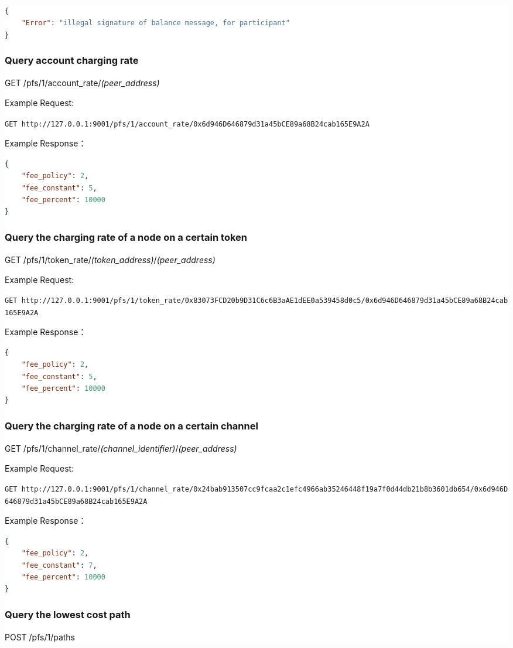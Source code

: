 ```json
{
    "Error": "illegal signature of balance message, for participant"
}
```


###  Query account charging rate
GET /pfs/1/account_rate/*(peer_address)*

Example Request: 

`GET http://127.0.0.1:9001/pfs/1/account_rate/0x6d946D646879d31a45bCE89a68B24cab165E9A2A`

Example Response：

```json
{
    "fee_policy": 2,
    "fee_constant": 5,
    "fee_percent": 10000
}
```

### Query the charging rate of a node on a certain token 
GET /pfs/1/token_rate/*(token_address)*/*(peer_address)*

Example Request: 

`GET http://127.0.0.1:9001/pfs/1/token_rate/0x83073FCD20b9D31C6c6B3aAE1dEE0a539458d0c5/0x6d946D646879d31a45bCE89a68B24cab165E9A2A`

Example Response：

```json
{
    "fee_policy": 2,
    "fee_constant": 5,
    "fee_percent": 10000
}
```
### Query the charging rate of a node on a certain channel 
GET /pfs/1/channel_rate/*(channel_identifier)*/*(peer_address)*  

Example Request: 

`GET http://127.0.0.1:9001/pfs/1/channel_rate/0x24bab913507cc9fcaa2c1efc4966ab35246448f19a7f0d44db21b8b3601db654/0x6d946D646879d31a45bCE89a68B24cab165E9A2A`

Example Response： 

```json
{
    "fee_policy": 2,
    "fee_constant": 7,
    "fee_percent": 10000
}
```
### Query the lowest cost path
POST /pfs/1/paths
